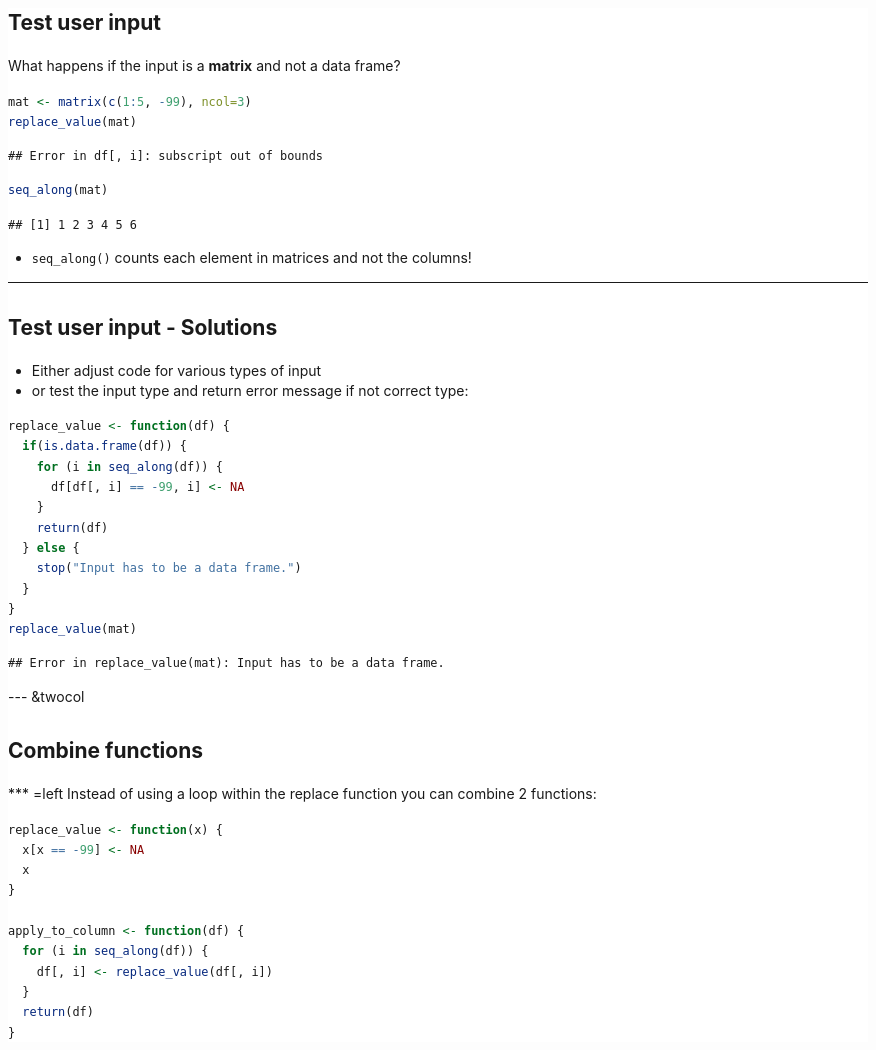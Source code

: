 ## Test user input

What happens if the input is a **matrix** and not a data frame?

```r
mat <- matrix(c(1:5, -99), ncol=3)
replace_value(mat)
```

```
## Error in df[, i]: subscript out of bounds
```

```r
seq_along(mat)
```

```no-highlight
## [1] 1 2 3 4 5 6
```

- `seq_along()` counts each element in matrices and not the columns!

---
## Test user input - Solutions
- Either adjust code for various types of input
- or test the input type and return error message if not correct type:


```r
replace_value <- function(df) {
  if(is.data.frame(df)) {
    for (i in seq_along(df)) {
      df[df[, i] == -99, i] <- NA
    }
    return(df)
  } else {
    stop("Input has to be a data frame.")
  }
}
replace_value(mat) 
```

```
## Error in replace_value(mat): Input has to be a data frame.
```

--- &twocol
## Combine functions



*** =left
Instead of using a loop within the replace function you can combine 2 functions:

```r
replace_value <- function(x) {
  x[x == -99] <- NA
  x
}

apply_to_column <- function(df) {
  for (i in seq_along(df)) {
    df[, i] <- replace_value(df[, i])
  }
  return(df)
}
```
